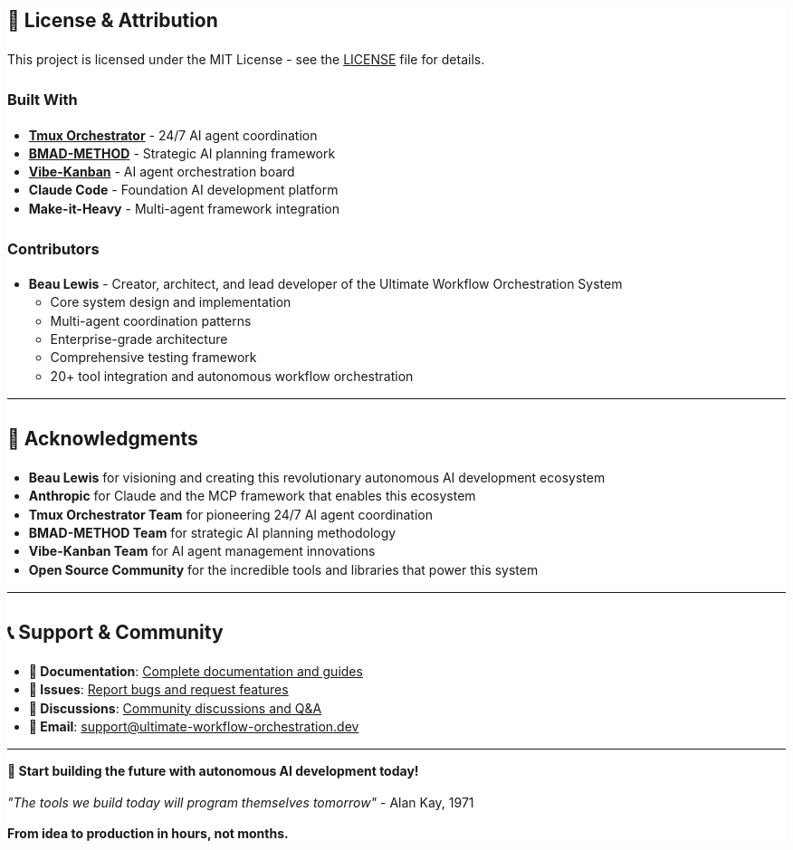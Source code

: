 
## 📄 License & Attribution

This project is licensed under the MIT License - see the [LICENSE](LICENSE) file for details.

### **Built With**
- **[Tmux Orchestrator](https://github.com/Jedward23/Tmux-Orchestrator)** - 24/7 AI agent coordination
- **[BMAD-METHOD](https://github.com/bmadcode/BMAD-METHOD)** - Strategic AI planning framework  
- **[Vibe-Kanban](https://github.com/BloopAI/vibe-kanban)** - AI agent orchestration board
- **Claude Code** - Foundation AI development platform
- **Make-it-Heavy** - Multi-agent framework integration

### **Contributors**
- **Beau Lewis** - Creator, architect, and lead developer of the Ultimate Workflow Orchestration System
  - Core system design and implementation
  - Multi-agent coordination patterns
  - Enterprise-grade architecture
  - Comprehensive testing framework
  - 20+ tool integration and autonomous workflow orchestration

---

## 🙏 Acknowledgments

- **Beau Lewis** for visioning and creating this revolutionary autonomous AI development ecosystem
- **Anthropic** for Claude and the MCP framework that enables this ecosystem
- **Tmux Orchestrator Team** for pioneering 24/7 AI agent coordination
- **BMAD-METHOD Team** for strategic AI planning methodology
- **Vibe-Kanban Team** for AI agent management innovations
- **Open Source Community** for the incredible tools and libraries that power this system

---

## 📞 Support & Community

- **📖 Documentation**: [Complete documentation and guides](docs/)
- **🐛 Issues**: [Report bugs and request features](https://github.com/Beaulewis1977/ultimate-workflow-orchestration/issues)
- **💬 Discussions**: [Community discussions and Q&A](https://github.com/Beaulewis1977/ultimate-workflow-orchestration/discussions)
- **📧 Email**: support@ultimate-workflow-orchestration.dev

---

**🚀 Start building the future with autonomous AI development today!**

*"The tools we build today will program themselves tomorrow"* - Alan Kay, 1971

**From idea to production in hours, not months.**